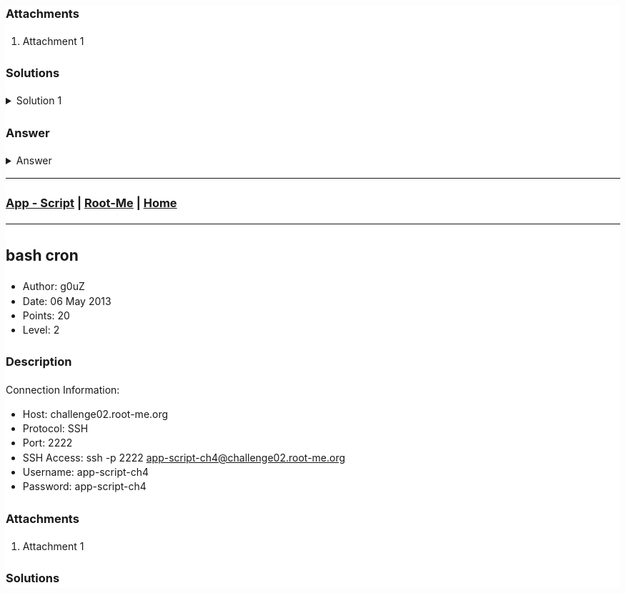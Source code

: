 ### Attachments

1. Attachment 1

### Solutions

<details><summary markdown="span">Solution 1</summary></details>

### Answer

<details><summary markdown="span">Answer</summary></details>

---

### [App - Script](#contents) | [Root-Me](./rootme.md) | [Home](./index.md)

---

## bash cron

- Author: g0uZ
- Date: 06 May 2013
- Points: 20
- Level: 2

### Description

Connection Information:
 
- Host: challenge02.root-me.org
- Protocol: SSH
- Port: 2222
- SSH Access: ssh -p 2222 app-script-ch4@challenge02.root-me.org
- Username: app-script-ch4
- Password: app-script-ch4

### Attachments

1. Attachment 1

### Solutions
